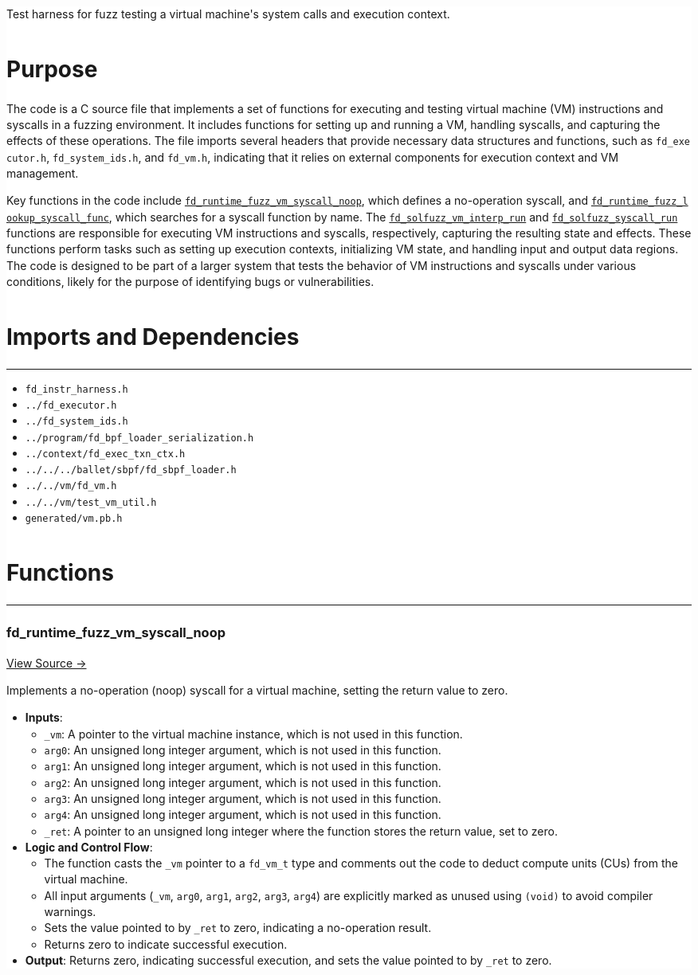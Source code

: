 




Test harness for fuzz testing a virtual machine's system calls and execution context.

# Purpose
The code is a C source file that implements a set of functions for executing and testing virtual machine (VM) instructions and syscalls in a fuzzing environment. It includes functions for setting up and running a VM, handling syscalls, and capturing the effects of these operations. The file imports several headers that provide necessary data structures and functions, such as `fd_executor.h`, `fd_system_ids.h`, and `fd_vm.h`, indicating that it relies on external components for execution context and VM management.

Key functions in the code include [`fd_runtime_fuzz_vm_syscall_noop`](<#fd_runtime_fuzz_vm_syscall_noop>), which defines a no-operation syscall, and [`fd_runtime_fuzz_lookup_syscall_func`](<#fd_runtime_fuzz_lookup_syscall_func>), which searches for a syscall function by name. The [`fd_solfuzz_vm_interp_run`](<#fd_solfuzz_vm_interp_run>) and [`fd_solfuzz_syscall_run`](<#fd_solfuzz_syscall_run>) functions are responsible for executing VM instructions and syscalls, respectively, capturing the resulting state and effects. These functions perform tasks such as setting up execution contexts, initializing VM state, and handling input and output data regions. The code is designed to be part of a larger system that tests the behavior of VM instructions and syscalls under various conditions, likely for the purpose of identifying bugs or vulnerabilities.
# Imports and Dependencies

---
- `fd_instr_harness.h`
- `../fd_executor.h`
- `../fd_system_ids.h`
- `../program/fd_bpf_loader_serialization.h`
- `../context/fd_exec_txn_ctx.h`
- `../../../ballet/sbpf/fd_sbpf_loader.h`
- `../../vm/fd_vm.h`
- `../../vm/test_vm_util.h`
- `generated/vm.pb.h`


# Functions

---
### fd\_runtime\_fuzz\_vm\_syscall\_noop
[View Source →](<../../../../../../src/flamenco/runtime/tests/fd_vm_harness.c#L11>)

Implements a no-operation (noop) syscall for a virtual machine, setting the return value to zero.
- **Inputs**:
    - `_vm`: A pointer to the virtual machine instance, which is not used in this function.
    - `arg0`: An unsigned long integer argument, which is not used in this function.
    - `arg1`: An unsigned long integer argument, which is not used in this function.
    - `arg2`: An unsigned long integer argument, which is not used in this function.
    - `arg3`: An unsigned long integer argument, which is not used in this function.
    - `arg4`: An unsigned long integer argument, which is not used in this function.
    - `_ret`: A pointer to an unsigned long integer where the function stores the return value, set to zero.
- **Logic and Control Flow**:
    - The function casts the `_vm` pointer to a `fd_vm_t` type and comments out the code to deduct compute units (CUs) from the virtual machine.
    - All input arguments (`_vm`, `arg0`, `arg1`, `arg2`, `arg3`, `arg4`) are explicitly marked as unused using `(void)` to avoid compiler warnings.
    - Sets the value pointed to by `_ret` to zero, indicating a no-operation result.
    - Returns zero to indicate successful execution.
- **Output**: Returns zero, indicating successful execution, and sets the value pointed to by `_ret` to zero.